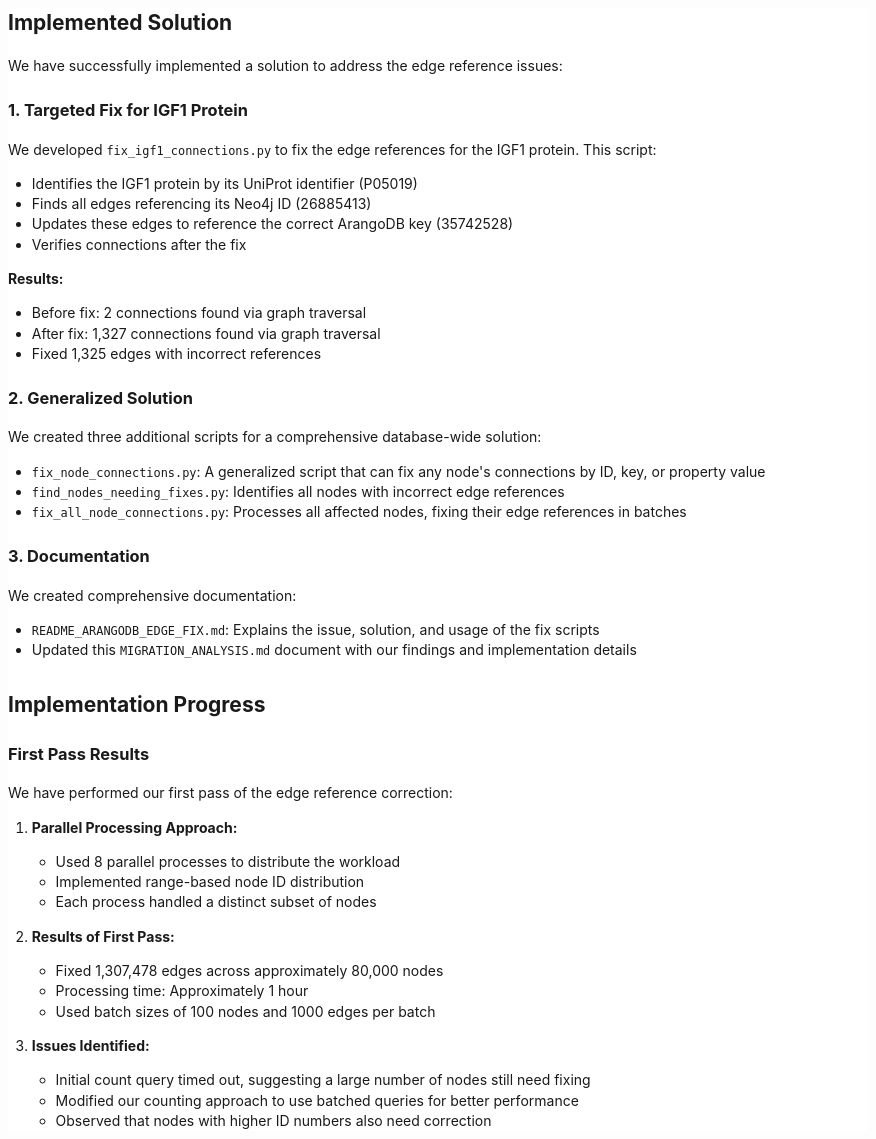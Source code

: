 ## Implemented Solution

We have successfully implemented a solution to address the edge reference issues:

### 1. Targeted Fix for IGF1 Protein

We developed `fix_igf1_connections.py` to fix the edge references for the IGF1 protein. This script:

- Identifies the IGF1 protein by its UniProt identifier (P05019)
- Finds all edges referencing its Neo4j ID (26885413)
- Updates these edges to reference the correct ArangoDB key (35742528)
- Verifies connections after the fix

**Results:**
- Before fix: 2 connections found via graph traversal
- After fix: 1,327 connections found via graph traversal
- Fixed 1,325 edges with incorrect references

### 2. Generalized Solution

We created three additional scripts for a comprehensive database-wide solution:

- `fix_node_connections.py`: A generalized script that can fix any node's connections by ID, key, or property value
- `find_nodes_needing_fixes.py`: Identifies all nodes with incorrect edge references
- `fix_all_node_connections.py`: Processes all affected nodes, fixing their edge references in batches

### 3. Documentation

We created comprehensive documentation:

- `README_ARANGODB_EDGE_FIX.md`: Explains the issue, solution, and usage of the fix scripts
- Updated this `MIGRATION_ANALYSIS.md` document with our findings and implementation details

## Implementation Progress

### First Pass Results

We have performed our first pass of the edge reference correction:

1. **Parallel Processing Approach:**
   - Used 8 parallel processes to distribute the workload
   - Implemented range-based node ID distribution
   - Each process handled a distinct subset of nodes

2. **Results of First Pass:**
   - Fixed 1,307,478 edges across approximately 80,000 nodes
   - Processing time: Approximately 1 hour
   - Used batch sizes of 100 nodes and 1000 edges per batch

3. **Issues Identified:**
   - Initial count query timed out, suggesting a large number of nodes still need fixing
   - Modified our counting approach to use batched queries for better performance
   - Observed that nodes with higher ID numbers also need correction
